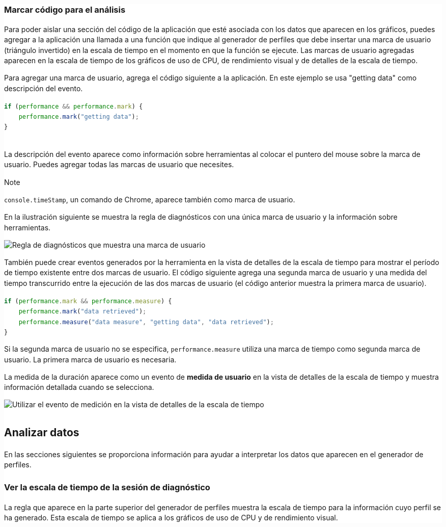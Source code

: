 ### <a name="ProfileMark"></a> Marcar código para el análisis  
 Para poder aislar una sección del código de la aplicación que esté asociada con los datos que aparecen en los gráficos, puedes agregar a la aplicación una llamada a una función que indique al generador de perfiles que debe insertar una marca de usuario (triángulo invertido) en la escala de tiempo en el momento en que la función se ejecute. Las marcas de usuario agregadas aparecen en la escala de tiempo de los gráficos de uso de CPU, de rendimiento visual y de detalles de la escala de tiempo.  
  
 Para agregar una marca de usuario, agrega el código siguiente a la aplicación. En este ejemplo se usa "getting data" como descripción del evento.  
  
```javascript  
if (performance && performance.mark) {  
    performance.mark("getting data");  
}  
  
```  
  
 La descripción del evento aparece como información sobre herramientas al colocar el puntero del mouse sobre la marca de usuario. Puedes agregar todas las marcas de usuario que necesites.  
  
> [!NOTE]
>  `console.timeStamp`, un comando de Chrome, aparece también como marca de usuario.  
  
 En la ilustración siguiente se muestra la regla de diagnósticos con una única marca de usuario y la información sobre herramientas.  
  
 ![Regla de diagnósticos que muestra una marca de usuario](../profiling/media/js-htmlvizprofiler-usermark.png "JS_HTMLVizProfiler_UserMark")  
  
 También puede crear eventos generados por la herramienta en la vista de detalles de la escala de tiempo para mostrar el período de tiempo existente entre dos marcas de usuario. El código siguiente agrega una segunda marca de usuario y una medida del tiempo transcurrido entre la ejecución de las dos marcas de usuario (el código anterior muestra la primera marca de usuario).  
  
```javascript  
if (performance.mark && performance.measure) {  
    performance.mark("data retrieved");  
    performance.measure("data measure", "getting data", "data retrieved");  
}  
```  
  
 Si la segunda marca de usuario no se especifica, `performance.measure` utiliza una marca de tiempo como segunda marca de usuario. La primera marca de usuario es necesaria.  
  
 La medida de la duración aparece como un evento de **medida de usuario** en la vista de detalles de la escala de tiempo y muestra información detallada cuando se selecciona.  
  
 ![Utilizar el evento de medición en la vista de detalles de la escala de tiempo](../profiling/media/js-htmlvizprofiler-user-measure.png "JS_HTMLVizProfiler_User_Measure")  
  
## <a name="AnalyzeData"></a> Analizar datos  
 En las secciones siguientes se proporciona información para ayudar a interpretar los datos que aparecen en el generador de perfiles.  
  
### <a name="Ruler"></a> Ver la escala de tiempo de la sesión de diagnóstico  
 La regla que aparece en la parte superior del generador de perfiles muestra la escala de tiempo para la información cuyo perfil se ha generado. Esta escala de tiempo se aplica a los gráficos de uso de CPU y de rendimiento visual.  
  